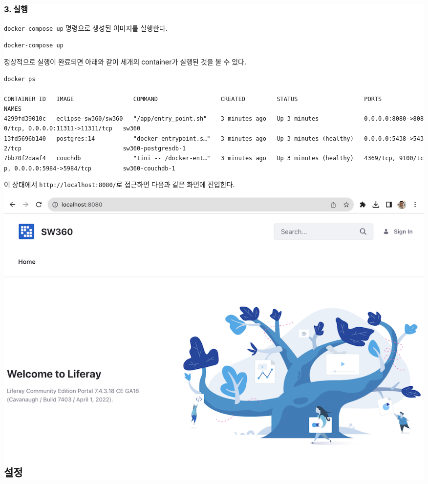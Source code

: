 ### 3. 실행

`docker-compose up` 명령으로 생성된 이미지를 실행한다. 

```
docker-compose up
```

정상적으로 실행이 완료되면 아래와 같이 세개의 container가 실행된 것을 볼 수 있다. 

```
docker ps 

CONTAINER ID   IMAGE                 COMMAND                  CREATED         STATUS                   PORTS                                              NAMES
4299fd39010c   eclipse-sw360/sw360   "/app/entry_point.sh"    3 minutes ago   Up 3 minutes             0.0.0.0:8080->8080/tcp, 0.0.0.0:11311->11311/tcp   sw360
13fd5696b140   postgres:14           "docker-entrypoint.s…"   3 minutes ago   Up 3 minutes (healthy)   0.0.0.0:5438->5432/tcp                             sw360-postgresdb-1
7bb70f2daaf4   couchdb               "tini -- /docker-ent…"   3 minutes ago   Up 3 minutes (healthy)   4369/tcp, 9100/tcp, 0.0.0.0:5984->5984/tcp         sw360-couchdb-1
```

이 상태에서 `http://localhost:8080/`로 접근하면 다음과 같은 화면에 진입한다. 

![](./liferay.png)


## 설정
